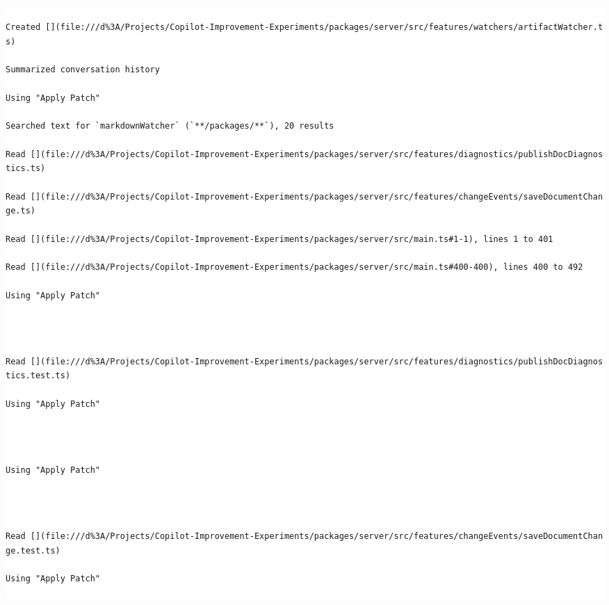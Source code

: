 ```

Created [](file:///d%3A/Projects/Copilot-Improvement-Experiments/packages/server/src/features/watchers/artifactWatcher.ts)

Summarized conversation history

Using "Apply Patch"

Searched text for `markdownWatcher` (`**/packages/**`), 20 results

Read [](file:///d%3A/Projects/Copilot-Improvement-Experiments/packages/server/src/features/diagnostics/publishDocDiagnostics.ts)

Read [](file:///d%3A/Projects/Copilot-Improvement-Experiments/packages/server/src/features/changeEvents/saveDocumentChange.ts)

Read [](file:///d%3A/Projects/Copilot-Improvement-Experiments/packages/server/src/main.ts#1-1), lines 1 to 401

Read [](file:///d%3A/Projects/Copilot-Improvement-Experiments/packages/server/src/main.ts#400-400), lines 400 to 492

Using "Apply Patch"


```

```


Read [](file:///d%3A/Projects/Copilot-Improvement-Experiments/packages/server/src/features/diagnostics/publishDocDiagnostics.test.ts)

Using "Apply Patch"


```

```


Using "Apply Patch"


```

```


Read [](file:///d%3A/Projects/Copilot-Improvement-Experiments/packages/server/src/features/changeEvents/saveDocumentChange.test.ts)

Using "Apply Patch"


```
